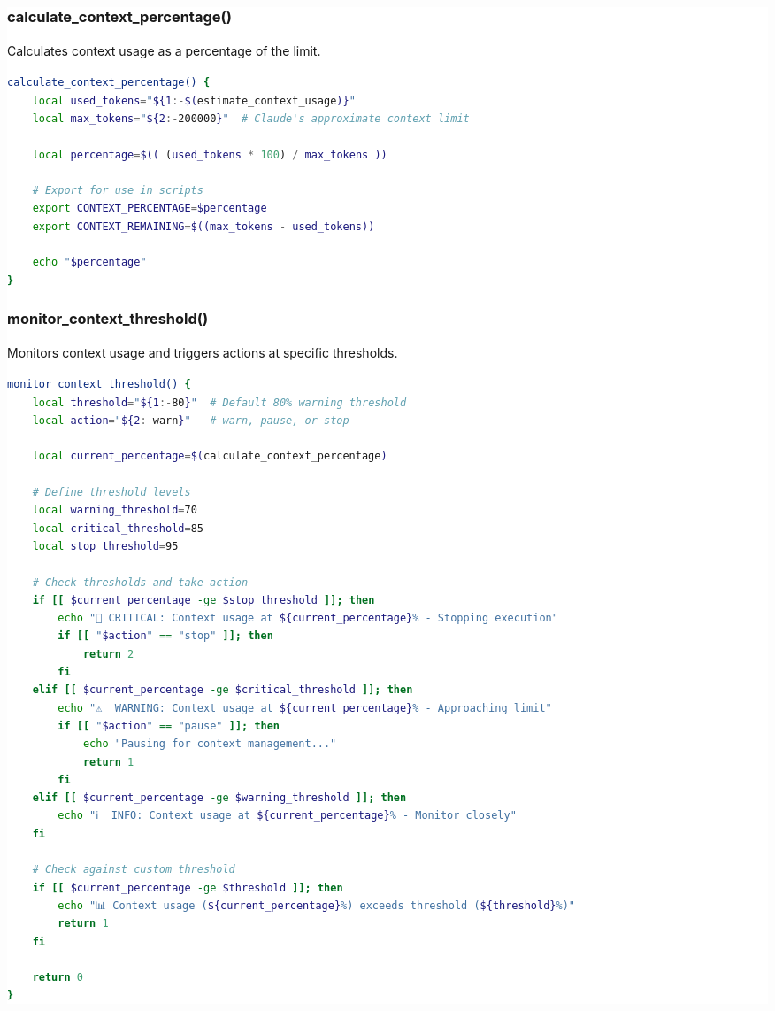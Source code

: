 ### calculate_context_percentage()

Calculates context usage as a percentage of the limit.

```bash
calculate_context_percentage() {
    local used_tokens="${1:-$(estimate_context_usage)}"
    local max_tokens="${2:-200000}"  # Claude's approximate context limit
    
    local percentage=$(( (used_tokens * 100) / max_tokens ))
    
    # Export for use in scripts
    export CONTEXT_PERCENTAGE=$percentage
    export CONTEXT_REMAINING=$((max_tokens - used_tokens))
    
    echo "$percentage"
}
```

### monitor_context_threshold()

Monitors context usage and triggers actions at specific thresholds.

```bash
monitor_context_threshold() {
    local threshold="${1:-80}"  # Default 80% warning threshold
    local action="${2:-warn}"   # warn, pause, or stop
    
    local current_percentage=$(calculate_context_percentage)
    
    # Define threshold levels
    local warning_threshold=70
    local critical_threshold=85
    local stop_threshold=95
    
    # Check thresholds and take action
    if [[ $current_percentage -ge $stop_threshold ]]; then
        echo "🛑 CRITICAL: Context usage at ${current_percentage}% - Stopping execution"
        if [[ "$action" == "stop" ]]; then
            return 2
        fi
    elif [[ $current_percentage -ge $critical_threshold ]]; then
        echo "⚠️  WARNING: Context usage at ${current_percentage}% - Approaching limit"
        if [[ "$action" == "pause" ]]; then
            echo "Pausing for context management..."
            return 1
        fi
    elif [[ $current_percentage -ge $warning_threshold ]]; then
        echo "ℹ️  INFO: Context usage at ${current_percentage}% - Monitor closely"
    fi
    
    # Check against custom threshold
    if [[ $current_percentage -ge $threshold ]]; then
        echo "📊 Context usage (${current_percentage}%) exceeds threshold (${threshold}%)"
        return 1
    fi
    
    return 0
}
```
